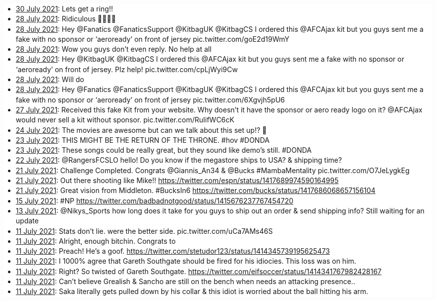 * [30 July 2021](https://web.archive.org/web/20210730201158/https://twitter.com/TribeCalledQ/status/1421201894521909254): Lets get a ring!! 
* [28 July 2021](https://web.archive.org/web/20210728230557/https://twitter.com/TribeCalledQ/status/1420520832401645569): Ridiculous 🤦🏾‍♂️🤣 
* [28 July 2021](https://web.archive.org/web/20210728141543/https://twitter.com/TribeCalledQ/status/1420386954026303489): Hey  @Fanatics   @FanaticsSupport   @KitbagUK   @KitbagCS  I ordered this  @AFCAjax  kit but you guys sent me a fake with no sponsor or ‘aeroready’ on front of jersey pic.twitter.com/goE2d19WmY 
* [28 July 2021](https://web.archive.org/web/20210728141549/https://twitter.com/TribeCalledQ/status/1420386475246510080): Wow you guys don’t even reply. No help at all 
* [28 July 2021](https://web.archive.org/web/20210728134817/https://twitter.com/TribeCalledQ/status/1420380523390717953): Hey  @KitbagUK   @KitbagCS  I ordered this  @AFCAjax  kit but you guys sent me a fake with no sponsor or ‘aeroready’ on front of jersey. Plz help! pic.twitter.com/cpLjWyi9Cw 
* [28 July 2021](https://web.archive.org/web/20210728134718/https://twitter.com/TribeCalledQ/status/1420378454701248514): Will do 
* [28 July 2021](https://web.archive.org/web/20210728133738/https://twitter.com/TribeCalledQ/status/1420377527864922114): Hey  @Fanatics   @FanaticsSupport   @KitbagUK   @KitbagCS  I ordered this  @AFCAjax  kit but you guys sent me a fake with no sponsor or ‘aeroready’ on front of jersey pic.twitter.com/6Xgvjh5pU6 
* [27 July 2021](https://web.archive.org/web/20210727194908/https://twitter.com/TribeCalledQ/status/1420096480656994304): Received this fake Kit from your website. Why doesn’t it have the sponsor or aero ready logo on it?  @AFCAjax  would never sell a kit without sponsor. pic.twitter.com/RuIifWC6cK 
* [24 July 2021](https://web.archive.org/web/20210724222622/https://twitter.com/TribeCalledQ/status/1419049827845955588): The movies are awesome but can we talk about this set up!? 🤩 
* [23 July 2021](https://web.archive.org/web/20210723024638/https://twitter.com/TribeCalledQ/status/1418400213392314372): THIS MIGHT BE THE RETURN OF THE THRONE.  #hov   #DONDA 
* [23 July 2021](https://web.archive.org/web/20210723030156/https://twitter.com/TribeCalledQ/status/1418395115605929984): These songs could be really great, but they sound like demo’s still.  #DONDA 
* [22 July 2021](https://web.archive.org/web/20210722020806/https://twitter.com/TribeCalledQ/status/1418029825860718597): @RangersFCSLO  hello! Do you know if the megastore ships to USA? & shipping time? 
* [21 July 2021](https://web.archive.org/web/20210721034628/https://twitter.com/TribeCalledQ/status/1417691271989243909): Challenge Completed. Congrats  @Giannis_An34  &  @Bucks   #MambaMentality  pic.twitter.com/O7JeLygkEg 
* [21 July 2021](https://web.archive.org/web/20210721033946/https://twitter.com/TribeCalledQ/status/1417690707788288001): Out there shooting like Mike!! https://twitter.com/espn/status/1417689974590164995 
* [21 July 2021](https://web.archive.org/web/20210721032431/https://twitter.com/TribeCalledQ/status/1417686728710701056): Great vision from Middleton.  #BucksIn6  https://twitter.com/bucks/status/1417686068657156104 
* [15 July 2021](https://web.archive.org/web/20210715142036/https://twitter.com/TribeCalledQ/status/1415677387199582215): #NP  https://twitter.com/badbadnotgood/status/1415676237767454720 
* [13 July 2021](https://web.archive.org/web/20210713232706/https://twitter.com/TribeCalledQ/status/1415090430300073989): @Nikys_Sports  how long does it take for you guys to ship out an order & send shipping info? Still waiting for an update 
* [11 July 2021](https://web.archive.org/web/20210711221728/https://twitter.com/TribeCalledQ/status/1414348100571893763): Stats don’t lie.  were the better side. pic.twitter.com/uCa7AMs46S 
* [11 July 2021](https://web.archive.org/web/20210711221131/https://twitter.com/TribeCalledQ/status/1414346569797840904): Alright, enough bitchin. Congrats to 
* [11 July 2021](https://web.archive.org/web/20210711220944/https://twitter.com/TribeCalledQ/status/1414346007916208131): Preach! He’s a goof. https://twitter.com/stetudor123/status/1414345739195625473 
* [11 July 2021](https://web.archive.org/web/20210711220518/https://twitter.com/TribeCalledQ/status/1414345044392386570): I 1000% agree that Gareth Southgate should be fired for his idiocies. This loss was on him. 
* [11 July 2021](https://web.archive.org/web/20210711220225/https://twitter.com/TribeCalledQ/status/1414343798512095235): Right? So twisted of Gareth Southgate.  https://twitter.com/eifsoccer/status/1414341767982428167 
* [11 July 2021](https://web.archive.org/web/20210711210430/https://twitter.com/TribeCalledQ/status/1414329752358432772): Can’t believe Grealish & Sancho are still on the bench when  needs an attacking presence.. 
* [11 July 2021](https://web.archive.org/web/20210711210142/https://twitter.com/TribeCalledQ/status/1414329040232763401): Saka literally gets pulled down by his collar & this idiot is worried about the ball hitting his arm. 